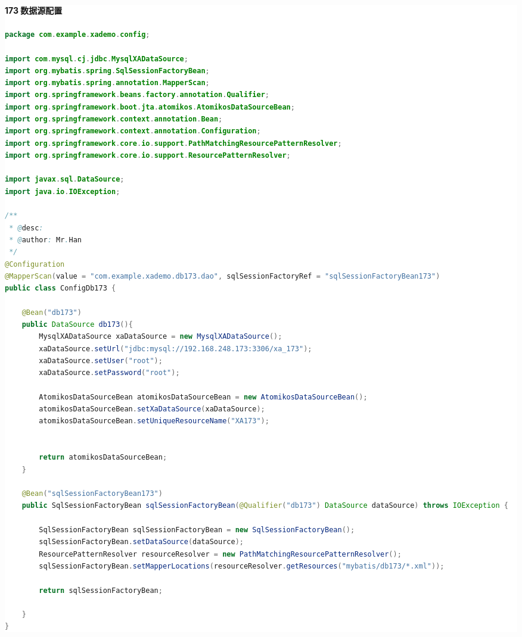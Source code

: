 #### 173 数据源配置

```java
package com.example.xademo.config;

import com.mysql.cj.jdbc.MysqlXADataSource;
import org.mybatis.spring.SqlSessionFactoryBean;
import org.mybatis.spring.annotation.MapperScan;
import org.springframework.beans.factory.annotation.Qualifier;
import org.springframework.boot.jta.atomikos.AtomikosDataSourceBean;
import org.springframework.context.annotation.Bean;
import org.springframework.context.annotation.Configuration;
import org.springframework.core.io.support.PathMatchingResourcePatternResolver;
import org.springframework.core.io.support.ResourcePatternResolver;

import javax.sql.DataSource;
import java.io.IOException;

/**
 * @desc:
 * @author: Mr.Han
 */
@Configuration
@MapperScan(value = "com.example.xademo.db173.dao", sqlSessionFactoryRef = "sqlSessionFactoryBean173")
public class ConfigDb173 {

    @Bean("db173")
    public DataSource db173(){
        MysqlXADataSource xaDataSource = new MysqlXADataSource();
        xaDataSource.setUrl("jdbc:mysql://192.168.248.173:3306/xa_173");
        xaDataSource.setUser("root");
        xaDataSource.setPassword("root");

        AtomikosDataSourceBean atomikosDataSourceBean = new AtomikosDataSourceBean();
        atomikosDataSourceBean.setXaDataSource(xaDataSource);
        atomikosDataSourceBean.setUniqueResourceName("XA173");


        return atomikosDataSourceBean;
    }

    @Bean("sqlSessionFactoryBean173")
    public SqlSessionFactoryBean sqlSessionFactoryBean(@Qualifier("db173") DataSource dataSource) throws IOException {

        SqlSessionFactoryBean sqlSessionFactoryBean = new SqlSessionFactoryBean();
        sqlSessionFactoryBean.setDataSource(dataSource);
        ResourcePatternResolver resourceResolver = new PathMatchingResourcePatternResolver();
        sqlSessionFactoryBean.setMapperLocations(resourceResolver.getResources("mybatis/db173/*.xml"));

        return sqlSessionFactoryBean;

    }
}

```
